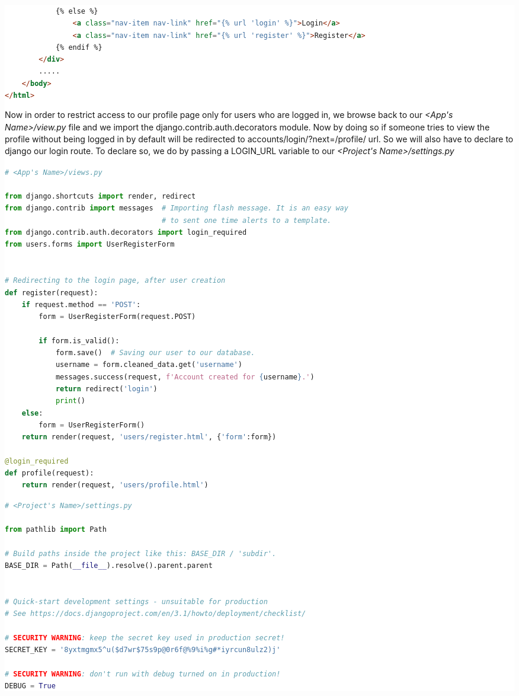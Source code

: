```html
            {% else %}
                <a class="nav-item nav-link" href="{% url 'login' %}">Login</a>
                <a class="nav-item nav-link" href="{% url 'register' %}">Register</a>
            {% endif %}
        </div>
        .....
    </body>
</html>

```
Now in order to restrict access to our profile page only for users who are logged
in, we browse back to our _<App's Name>/view.py_ file and we import the django.contrib.auth.decorators
module. Now by doing so if someone tries to view the profile without being logged in by
default will be redirected to accounts/login/?next=/profile/ url. So we will also
have to declare to django our login route. To declare so, we do by passing a
LOGIN_URL variable to our _<Project's Name>/settings.py_
```python
# <App's Name>/views.py

from django.shortcuts import render, redirect
from django.contrib import messages  # Importing flash message. It is an easy way
                                     # to sent one time alerts to a template.
from django.contrib.auth.decorators import login_required
from users.forms import UserRegisterForm


# Redirecting to the login page, after user creation
def register(request):
    if request.method == 'POST':
        form = UserRegisterForm(request.POST)

        if form.is_valid():
            form.save()  # Saving our user to our database.
            username = form.cleaned_data.get('username')
            messages.success(request, f'Account created for {username}.')
            return redirect('login')
            print()
    else:
        form = UserRegisterForm()
    return render(request, 'users/register.html', {'form':form})

@login_required
def profile(request):
    return render(request, 'users/profile.html')

```
```python
# <Project's Name>/settings.py

from pathlib import Path

# Build paths inside the project like this: BASE_DIR / 'subdir'.
BASE_DIR = Path(__file__).resolve().parent.parent


# Quick-start development settings - unsuitable for production
# See https://docs.djangoproject.com/en/3.1/howto/deployment/checklist/

# SECURITY WARNING: keep the secret key used in production secret!
SECRET_KEY = '8yxtmgmx5^u($d7wr$75s9p@0r6f@%9%i%g#*iyrcun8ulz2)j'

# SECURITY WARNING: don't run with debug turned on in production!
DEBUG = True
```